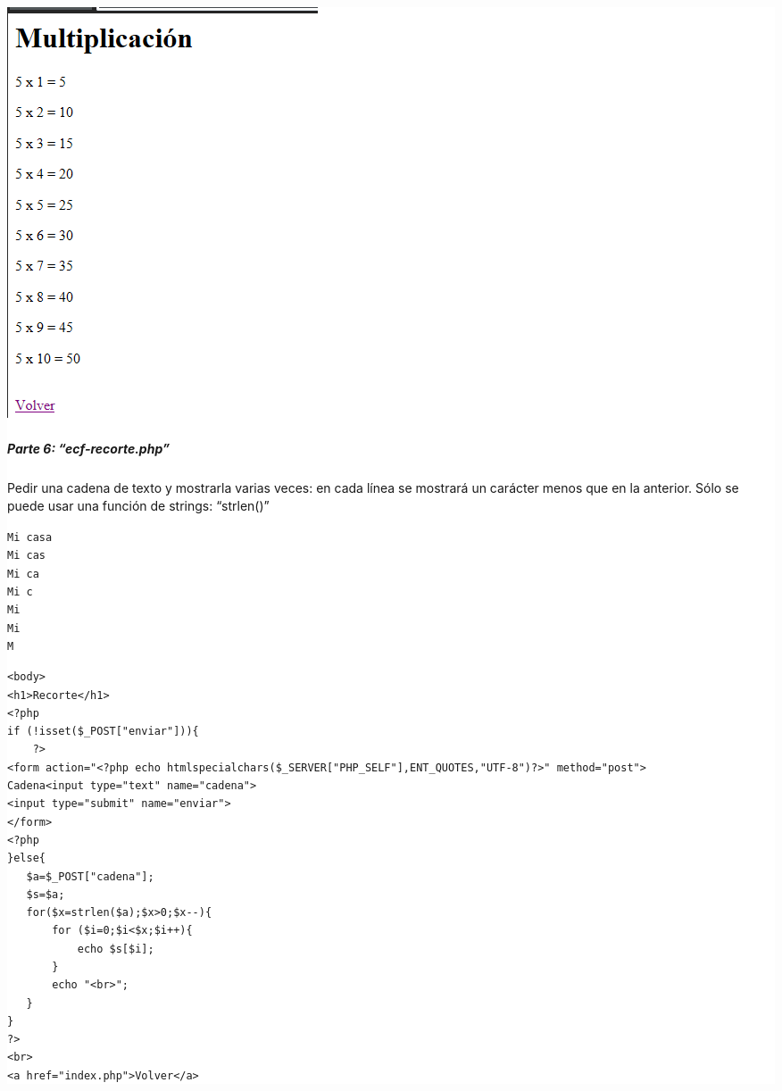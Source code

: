 ![1508846184882](imagenes/1508846184882.png)

##### Parte 6: “ecf-recorte.php”

Pedir una cadena de texto y mostrarla varias veces: en cada línea se mostrará un carácter menos que en la anterior. Sólo se puede usar una función de strings: “strlen()”

```
Mi casa
Mi cas
Mi ca
Mi c
Mi 
Mi
M 
```

````php+HTML
<body>
<h1>Recorte</h1>
<?php
if (!isset($_POST["enviar"])){
    ?>
<form action="<?php echo htmlspecialchars($_SERVER["PHP_SELF"],ENT_QUOTES,"UTF-8")?>" method="post">
Cadena<input type="text" name="cadena">
<input type="submit" name="enviar">
</form>
<?php 
}else{
   $a=$_POST["cadena"];
   $s=$a;
   for($x=strlen($a);$x>0;$x--){
       for ($i=0;$i<$x;$i++){
           echo $s[$i];
       }
       echo "<br>";
   }
}
?>
<br>
<a href="index.php">Volver</a>
````